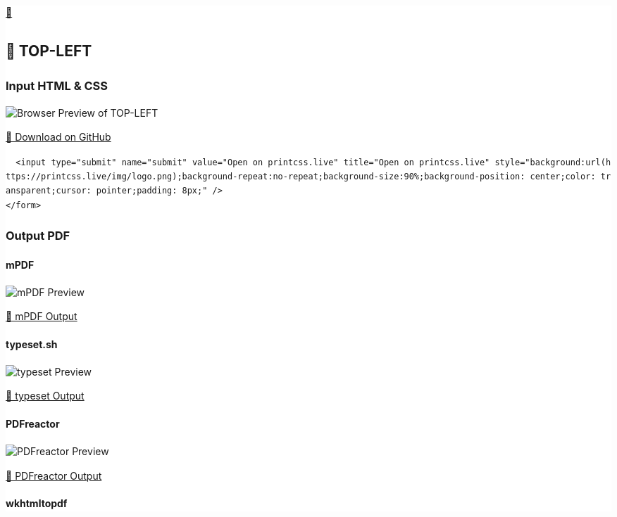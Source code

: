 <a href="#top" class="rocket-outer">
    <span class="rocket">🚀</span>
</a>

## 🔬 TOP-LEFT

### Input HTML & CSS

<div class="browser-mockup with-url">
    <div>
        <img src="/html2pdf-tool-comparison/{{ page.path }}/../browser_screenshot__html_Paged_Media_Page_Margin_Boxes_top-left.html.pdf.png" alt="Browser Preview of TOP-LEFT" />
    </div>
</div>
<p>
    <a href="https://raw.githubusercontent.com/CSS-Paged-Media/html2pdf-tool-comparison/master//html/Paged%20Media/Page%20Margin%20Boxes/top-left.html" target="_blank" rel="noopener">📄 Download on GitHub</a>
    <form method="POST" action="https://printcss.live/open" target="_blank">
      <input type="hidden" name="css" value="" />
      <input type="hidden" name="html" value="PCFET0NUWVBFIGh0bWw+CjxodG1sIGxhbmc9ImVuIj4KICAgIDxoZWFkPgogICAgICAgIDxzdHlsZT4KICAgICAgICAgICAgQHBhZ2V7CiAgICAgICAgICAgICAgICBAdG9wLWxlZnR7CiAgICAgICAgICAgICAgICAgICAgYmFja2dyb3VuZC1jb2xvcjogcmVkOwogICAgICAgICAgICAgICAgICAgIGNvbG9yOiB3aGl0ZTsKICAgICAgICAgICAgICAgICAgICBjb250ZW50OiAiSGVsbG8gV29ybGQhIjsKICAgICAgICAgICAgICAgIH0KICAgICAgICAgICAgfQogICAgICAgIDwvc3R5bGU+CiAgICA8L2hlYWQ+CiAgICA8Ym9keT4KICAgICAgICA8aDI+QHRvcC1sZWZ0PC9oMj4KICAgIDwvYm9keT4KPC9odG1sPg==" />
      
      <input type="submit" name="submit" value="Open on printcss.live" title="Open on printcss.live" style="background:url(https://printcss.live/img/logo.png);background-repeat:no-repeat;background-size:90%;background-position: center;color: transparent;cursor: pointer;padding: 8px;" />
    </form>
</p>

### Output PDF

<div class="details-boxes">
    <div>
        <h4>mPDF</h4>
        <img src="/html2pdf-tool-comparison/{{ page.path }}/../mpdf__html_Paged_Media_Page_Margin_Boxes_top-left.html.png" alt="mPDF Preview" />
        <p>
            <a href="/html2pdf-tool-comparison/{{ page.path }}/../mpdf__html_Paged_Media_Page_Margin_Boxes_top-left.html.pdf" target="_blank">📕 mPDF Output</a>
        </p>
    </div>
    <div>
        <h4>typeset.sh</h4>
        <img src="/html2pdf-tool-comparison/{{ page.path }}/../typeset__html_Paged_Media_Page_Margin_Boxes_top-left.html.png" alt="typeset Preview" />
        <p>
            <a href="/html2pdf-tool-comparison/{{ page.path }}/../typeset__html_Paged_Media_Page_Margin_Boxes_top-left.html.pdf" target="_blank">📕 typeset Output</a>
        </p>
    </div>
    <div>
        <h4>PDFreactor</h4>
        <img src="/html2pdf-tool-comparison/{{ page.path }}/../pdfreactor__html_Paged_Media_Page_Margin_Boxes_top-left.html.png" alt="PDFreactor Preview" />
        <p>
            <a href="/html2pdf-tool-comparison/{{ page.path }}/../pdfreactor__html_Paged_Media_Page_Margin_Boxes_top-left.html.pdf" target="_blank">📕 PDFreactor Output</a>
        </p>
    </div>
    <div>
        <h4>wkhtmltopdf</h4>